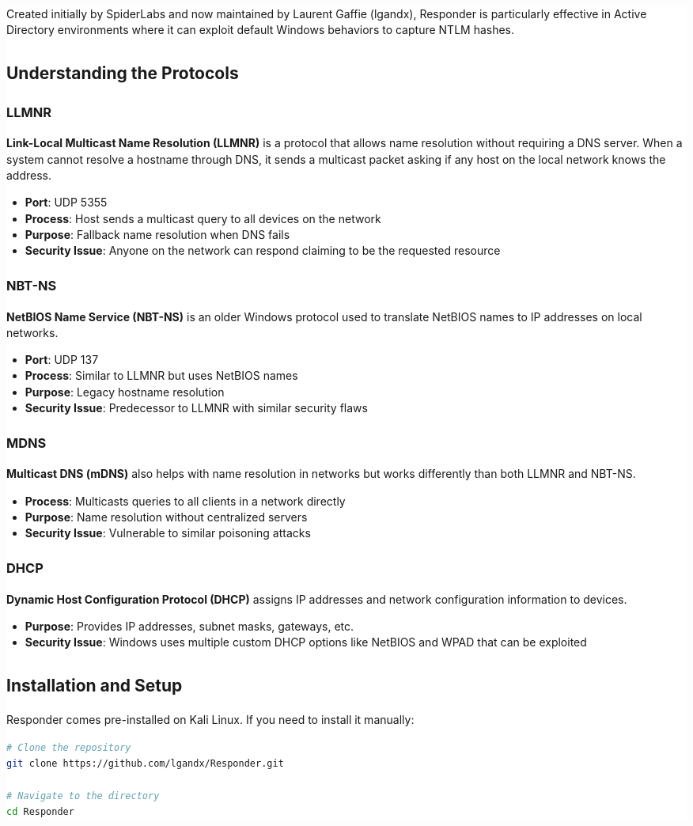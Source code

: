 Created initially by SpiderLabs and now maintained by Laurent Gaffie (lgandx), Responder is particularly effective in Active Directory environments where it can exploit default Windows behaviors to capture NTLM hashes.

## Understanding the Protocols

### LLMNR
**Link-Local Multicast Name Resolution (LLMNR)** is a protocol that allows name resolution without requiring a DNS server. When a system cannot resolve a hostname through DNS, it sends a multicast packet asking if any host on the local network knows the address.

- **Port**: UDP 5355
- **Process**: Host sends a multicast query to all devices on the network
- **Purpose**: Fallback name resolution when DNS fails
- **Security Issue**: Anyone on the network can respond claiming to be the requested resource

### NBT-NS
**NetBIOS Name Service (NBT-NS)** is an older Windows protocol used to translate NetBIOS names to IP addresses on local networks.

- **Port**: UDP 137
- **Process**: Similar to LLMNR but uses NetBIOS names
- **Purpose**: Legacy hostname resolution
- **Security Issue**: Predecessor to LLMNR with similar security flaws

### MDNS
**Multicast DNS (mDNS)** also helps with name resolution in networks but works differently than both LLMNR and NBT-NS.

- **Process**: Multicasts queries to all clients in a network directly
- **Purpose**: Name resolution without centralized servers
- **Security Issue**: Vulnerable to similar poisoning attacks

### DHCP
**Dynamic Host Configuration Protocol (DHCP)** assigns IP addresses and network configuration information to devices.

- **Purpose**: Provides IP addresses, subnet masks, gateways, etc.
- **Security Issue**: Windows uses multiple custom DHCP options like NetBIOS and WPAD that can be exploited

## Installation and Setup

Responder comes pre-installed on Kali Linux. If you need to install it manually:

```bash
# Clone the repository
git clone https://github.com/lgandx/Responder.git

# Navigate to the directory
cd Responder
```

